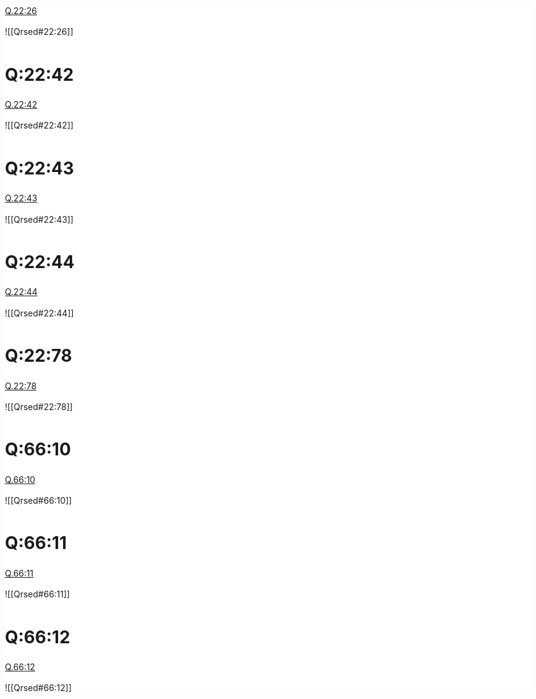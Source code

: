 [Q.22:26](https://quran.com/22:26/tafsirs/ar-tafsir-al-tabari)

![[Qrsed#22:26]]

# Q:22:42

[Q.22:42](https://quran.com/22:42/tafsirs/ar-tafsir-al-tabari)

![[Qrsed#22:42]]

# Q:22:43

[Q.22:43](https://quran.com/22:43/tafsirs/ar-tafsir-al-tabari)

![[Qrsed#22:43]]

# Q:22:44

[Q.22:44](https://quran.com/22:44/tafsirs/ar-tafsir-al-tabari)

![[Qrsed#22:44]]

# Q:22:78

[Q.22:78](https://quran.com/22:78/tafsirs/ar-tafsir-al-tabari)

![[Qrsed#22:78]]

# Q:66:10

[Q.66:10](https://quran.com/66:10/tafsirs/ar-tafsir-al-tabari)

![[Qrsed#66:10]]

# Q:66:11

[Q.66:11](https://quran.com/66:11/tafsirs/ar-tafsir-al-tabari)

![[Qrsed#66:11]]

# Q:66:12

[Q.66:12](https://quran.com/66:12/tafsirs/ar-tafsir-al-tabari)

![[Qrsed#66:12]]
